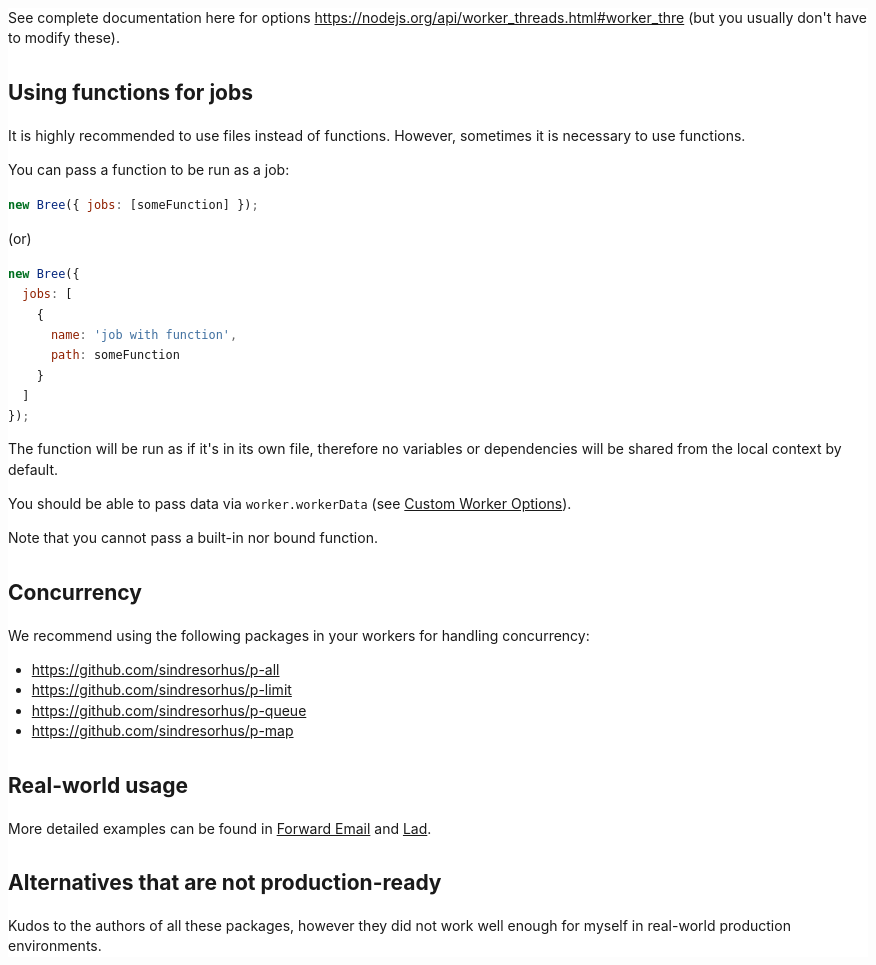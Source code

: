 See complete documentation here for options <https://nodejs.org/api/worker_threads.html#worker_thre> (but you usually don't have to modify these).


## Using functions for jobs

It is highly recommended to use files instead of functions. However, sometimes it is necessary to use functions.

You can pass a function to be run as a job:

```js
new Bree({ jobs: [someFunction] });
```

(or)

```js
new Bree({
  jobs: [
    {
      name: 'job with function',
      path: someFunction
    }
  ]
});
```

The function will be run as if it's in its own file, therefore no variables or dependencies will be shared from the local context by default.

You should be able to pass data via `worker.workerData` (see [Custom Worker Options](#custom-worker-options)).

Note that you cannot pass a built-in nor bound function.


## Concurrency

We recommend using the following packages in your workers for handling concurrency:

* <https://github.com/sindresorhus/p-all>
* <https://github.com/sindresorhus/p-limit>
* <https://github.com/sindresorhus/p-queue>
* <https://github.com/sindresorhus/p-map>


## Real-world usage

More detailed examples can be found in [Forward Email][forward-email] and [Lad][].


## Alternatives that are not production-ready

Kudos to the authors of all these packages, however they did not work well enough for myself in real-world production environments.


[ms]: https://github.com/vercel/ms
[human-interval]: https://github.com/agenda/human-interval
[npm]: https://www.npmjs.com/
[yarn]: https://yarnpkg.com/
[workers]: https://nodejs.org/api/worker_threads.html
[lad]: https://lad.js.org
[p-retry]: https://github.com/sindresorhus/p-retry
[p-cancelable]: https://github.com/sindresorhus/p-cancelable
[later]: https://bunkat.github.io/later/parsers.html
[cron-validate]: https://github.com/Airfooox/cron-validate
[forward-email]: https://github.com/forwardemail/forwardemail.net
[dayjs]: https://github.com/iamkun/dayjs
[sfn-scheduler]: https://github.com/hyurl/sfn-scheduler
[spam-scanner]: https://spamscanner.net
[agenda]: https://github.com/agenda/agenda
[node-cron]: https://github.com/node-cron/node-cron
[kue]: https://github.com/Automattic/kue
[@ladjs/bull]: https://github.com/ladjs/bull
[bull]: https://github.com/OptimalBits/bull
[redis]: https://redis.io/
[mongodb]: https://www.mongodb.com/
[lad-graceful]: https://github.com/ladjs/graceful
[cabin]: https://cabinjs.com
[moment]: https://momentjs.com